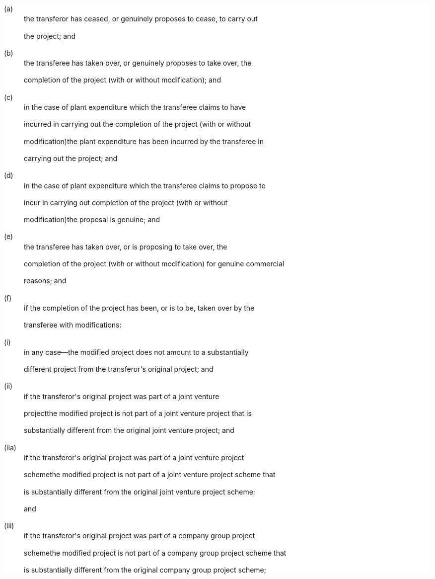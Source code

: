  </dl>

<dl compact=""><dl compact=""><dl compact="">

<dt>(a)</dt><dd>the transferor has ceased, or genuinely proposes to cease, to carry out

the project; and</dd>

<dt>(b)</dt><dd>the transferee has taken over, or genuinely proposes to take over, the

completion of the project (with or without modification); and</dd>

<dt>(c)</dt><dd>in the case of plant expenditure which the transferee claims to have

incurred in carrying out the completion of the project (with or without

modification)&#151;the plant expenditure has been incurred by the transferee in

carrying out the project; and</dd>

<dt>(d)</dt><dd>in the case of plant expenditure which the transferee claims to propose to

incur in carrying out completion of the project (with or without

modification)&#151;the proposal is genuine; and</dd>

<dt>(e)</dt><dd>the transferee has taken over, or is proposing to take over, the

completion of the project (with or without modification) for genuine commercial

reasons; and</dd>

<dt>(f)</dt><dd>if the completion of the project has been, or is to be, taken over by the

transferee with modifications:

</dd>

</dl></dl></dl>

<dl compact=""><dl compact=""><dl compact=""><dl compact="">

<dt>(i)</dt><dd>in any case&#151;the modified project does not amount to a substantially

different project from the transferor's original project; and</dd>

<dt>(ii)</dt><dd>if the transferor's original project was part of a joint venture

project&#151;the modified project is not part of a joint venture project that is

substantially different from the original joint venture project; and</dd>

<dt>(iia)</dt><dd>if the transferor's original project was part of a joint venture project

scheme&#151;the modified project is not part of a joint venture project scheme that

is substantially different from the original joint venture project scheme;

and</dd>

<dt>(iii)</dt><dd>if the transferor's original project was part of a company group project

scheme&#151;the modified project is not part of a company group project scheme that

is substantially different from the original company group project scheme;

